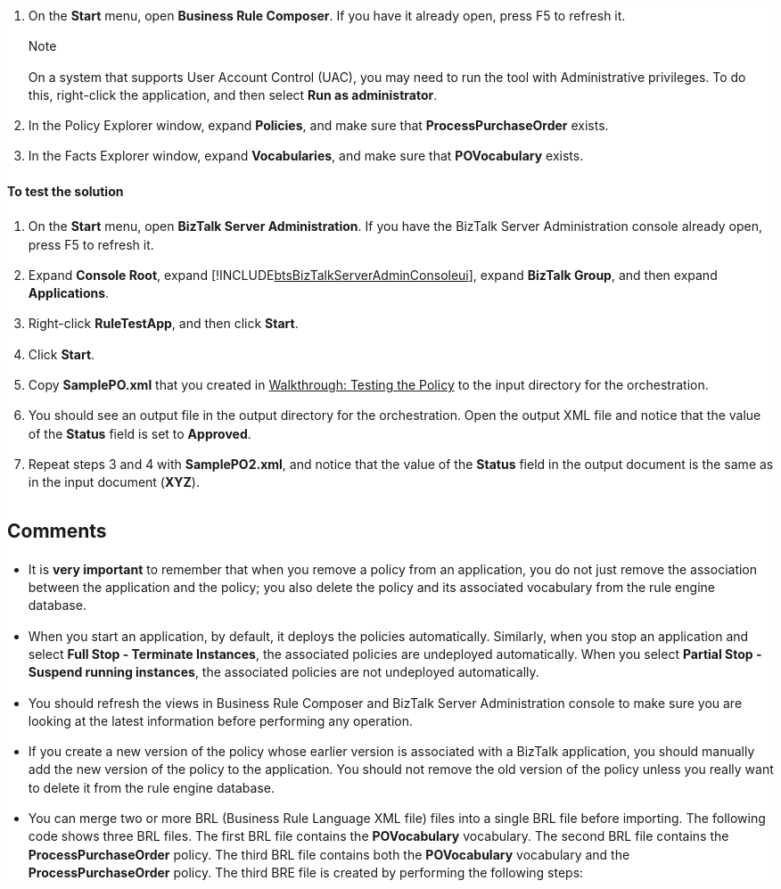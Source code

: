 1.  On the **Start** menu, open **Business Rule Composer**. If you have it already open, press F5 to refresh it.  
  
    > [!NOTE]
    >  On a system that supports User Account Control (UAC), you may need to run the tool with Administrative privileges. To do this, right-click the application, and then select **Run as administrator**.  
  
2.  In the Policy Explorer window, expand **Policies**, and make sure that **ProcessPurchaseOrder** exists.  
  
3.  In the Facts Explorer window, expand **Vocabularies**, and make sure that **POVocabulary** exists.  
  
#### To test the solution  
  
1. On the **Start** menu, open **BizTalk Server Administration**. If you have the BizTalk Server Administration console already open, press F5 to refresh it.  
  
2. Expand **Console Root**, expand [!INCLUDE[btsBizTalkServerAdminConsoleui](../includes/btsbiztalkserveradminconsoleui-md.md)], expand **BizTalk Group**, and then expand **Applications**.  
  
3. Right-click **RuleTestApp**, and then click **Start**.  
  
4. Click **Start**.  
  
5. Copy **SamplePO.xml** that you created in [Walkthrough: Testing the Policy](../core/walkthrough-testing-the-policy.md) to the input directory for the orchestration.  
  
6. You should see an output file in the output directory for the orchestration. Open the output XML file and notice that the value of the **Status** field is set to **Approved**.  
  
7. Repeat steps 3 and 4 with **SamplePO2.xml**, and notice that the value of the **Status** field in the output document is the same as in the input document (**XYZ**).  
  
## Comments  
  
-   It is **very important** to remember that when you remove a policy from an application, you do not just remove the association between the application and the policy; you also delete the policy and its associated vocabulary from the rule engine database.  
  
-   When you start an application, by default, it deploys the policies automatically. Similarly, when you stop an application and select **Full Stop - Terminate Instances**, the associated policies are undeployed automatically. When you select **Partial Stop - Suspend running instances**, the associated policies are not undeployed automatically.  
  
-   You should refresh the views in Business Rule Composer and BizTalk Server Administration console to make sure you are looking at the latest information before performing any operation.  
  
-   If you create a new version of the policy whose earlier version is associated with a BizTalk application, you should manually add the new version of the policy to the application. You should not remove the old version of the policy unless you really want to delete it from the rule engine database.  
  
-   You can merge two or more BRL (Business Rule Language XML file) files into a single BRL file before importing. The following code shows three BRL files. The first BRL file contains the **POVocabulary** vocabulary. The second BRL file contains the **ProcessPurchaseOrder** policy. The third BRL file contains both the **POVocabulary** vocabulary and the **ProcessPurchaseOrder** policy. The third BRE file is created by performing the following steps:  
  